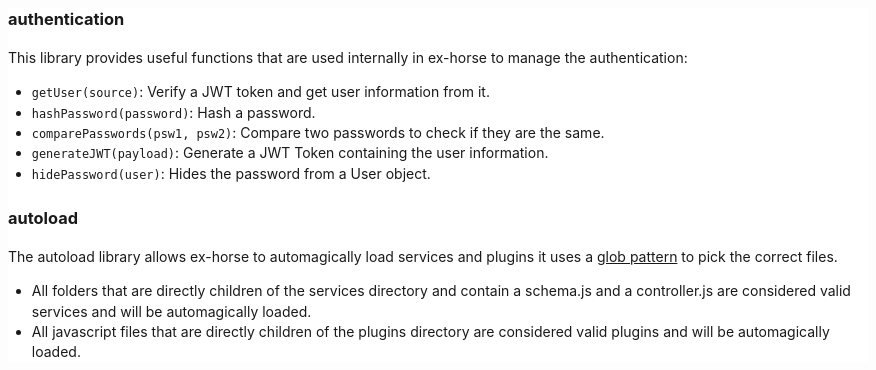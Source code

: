 ### authentication
This library provides useful functions that are used internally in ex-horse to manage the authentication:
- `getUser(source)`: Verify a JWT token and get user information from it.
- `hashPassword(password)`: Hash a password.
- `comparePasswords(psw1, psw2)`: Compare two passwords to check if they are the same.
- `generateJWT(payload)`: Generate a JWT Token containing the user information.
- `hidePassword(user)`: Hides the password from a User object.


### autoload
The autoload library allows ex-horse to automagically load services and plugins it uses a [glob pattern](https://www.npmjs.com/package/glob) to pick the correct files.

- All folders that are directly children of the services directory and contain a schema.js and a controller.js are considered valid services and will be automagically loaded.
- All javascript files that are directly children of the plugins directory are considered valid plugins and will be automagically loaded.
